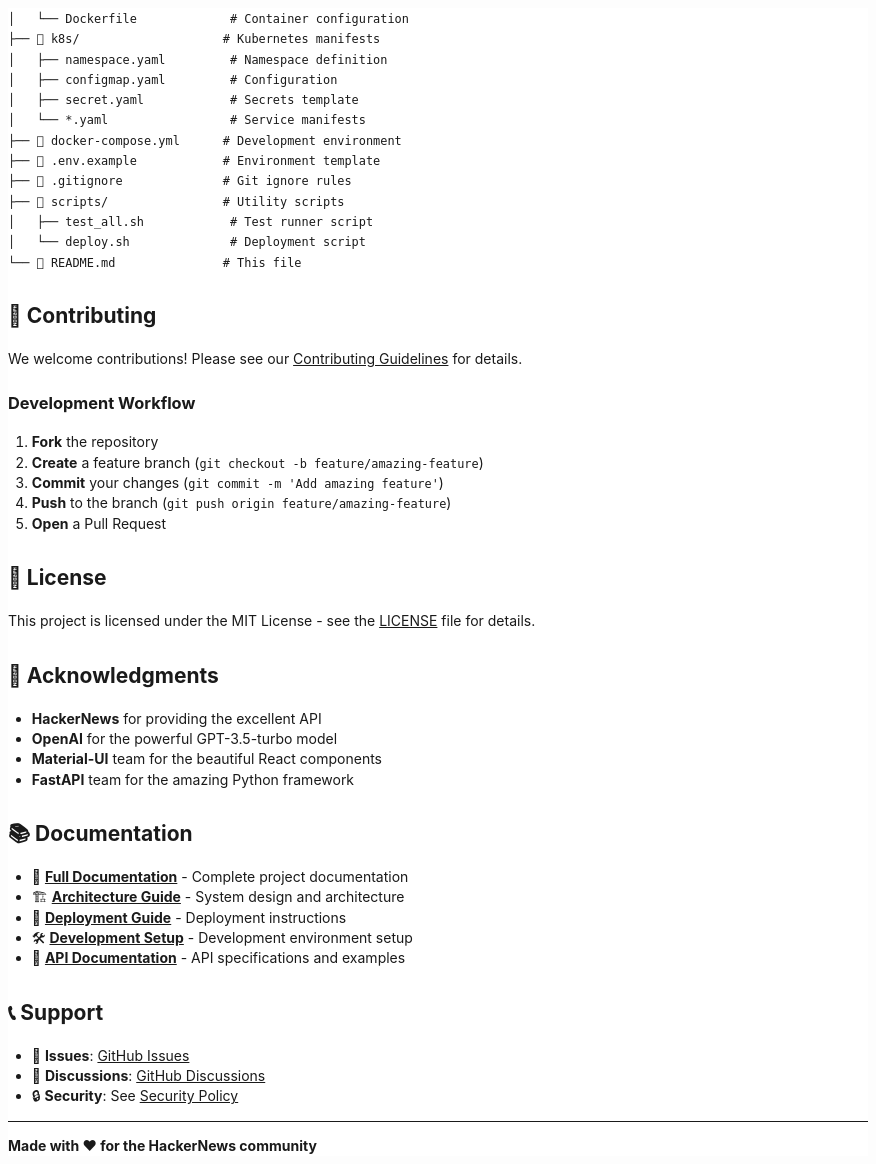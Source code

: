 ```
│   └── Dockerfile             # Container configuration
├── 📁 k8s/                    # Kubernetes manifests
│   ├── namespace.yaml         # Namespace definition
│   ├── configmap.yaml         # Configuration
│   ├── secret.yaml            # Secrets template
│   └── *.yaml                 # Service manifests
├── 📄 docker-compose.yml      # Development environment
├── 📄 .env.example            # Environment template
├── 📄 .gitignore              # Git ignore rules
├── 📁 scripts/                # Utility scripts
│   ├── test_all.sh            # Test runner script
│   └── deploy.sh              # Deployment script
└── 📄 README.md               # This file
```

## 🤝 Contributing

We welcome contributions! Please see our [Contributing Guidelines](docs/CONTRIBUTING.md) for details.

### Development Workflow

1. **Fork** the repository
2. **Create** a feature branch (`git checkout -b feature/amazing-feature`)
3. **Commit** your changes (`git commit -m 'Add amazing feature'`)
4. **Push** to the branch (`git push origin feature/amazing-feature`)
5. **Open** a Pull Request

## 📜 License

This project is licensed under the MIT License - see the [LICENSE](LICENSE) file for details.

## 🙏 Acknowledgments

- **HackerNews** for providing the excellent API
- **OpenAI** for the powerful GPT-3.5-turbo model
- **Material-UI** team for the beautiful React components
- **FastAPI** team for the amazing Python framework

## 📚 Documentation

- 📖 **[Full Documentation](docs/README.md)** - Complete project documentation
- 🏗️ **[Architecture Guide](docs/architecture/README.md)** - System design and architecture
- 🚀 **[Deployment Guide](docs/DEPLOYMENT.md)** - Deployment instructions
- 🛠️ **[Development Setup](docs/development/README.md)** - Development environment setup
- 🔌 **[API Documentation](docs/api/README.md)** - API specifications and examples

## 📞 Support

- 🐛 **Issues**: [GitHub Issues](https://github.com/yourusername/hn-tldr/issues)
- 💬 **Discussions**: [GitHub Discussions](https://github.com/yourusername/hn-tldr/discussions)
- 🔒 **Security**: See [Security Policy](docs/SECURITY.md)

---

**Made with ❤️ for the HackerNews community**
